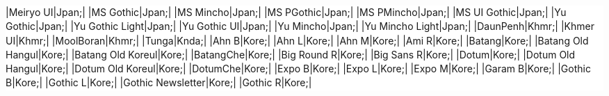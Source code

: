 |Meiryo UI|Jpan;|
|MS Gothic|Jpan;|
|MS Mincho|Jpan;|
|MS PGothic|Jpan;|
|MS PMincho|Jpan;|
|MS UI Gothic|Jpan;|
|Yu Gothic|Jpan;|
|Yu Gothic Light|Jpan;|
|Yu Gothic UI|Jpan;|
|Yu Mincho|Jpan;|
|Yu Mincho Light|Jpan;|
|DaunPenh|Khmr;|
|Khmer UI|Khmr;|
|MoolBoran|Khmr;|
|Tunga|Knda;|
|Ahn B|Kore;|
|Ahn L|Kore;|
|Ahn M|Kore;|
|Ami R|Kore;|
|Batang|Kore;|
|Batang Old Hangul|Kore;|
|Batang Old Koreul|Kore;|
|BatangChe|Kore;|
|Big Round R|Kore;|
|Big Sans R|Kore;|
|Dotum|Kore;|
|Dotum Old Hangul|Kore;|
|Dotum Old Koreul|Kore;|
|DotumChe|Kore;|
|Expo B|Kore;|
|Expo L|Kore;|
|Expo M|Kore;|
|Garam B|Kore;|
|Gothic B|Kore;|
|Gothic L|Kore;|
|Gothic Newsletter|Kore;|
|Gothic R|Kore;|